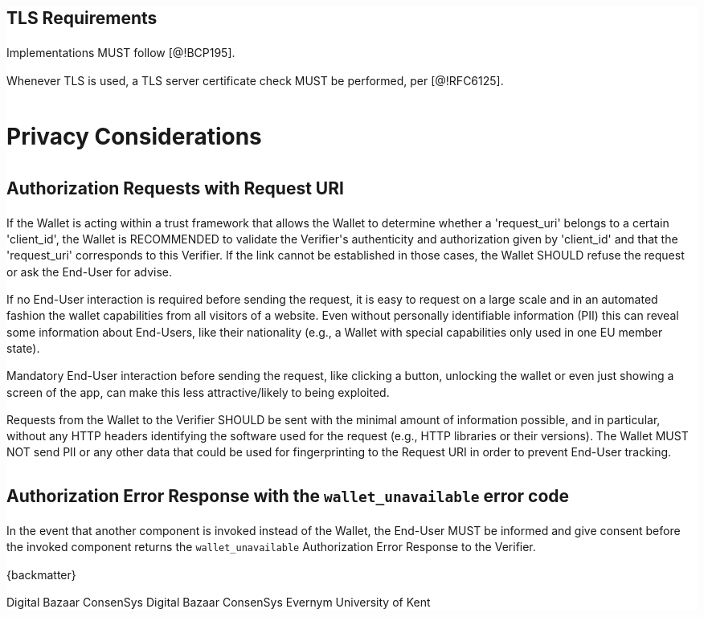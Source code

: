 ##  TLS Requirements

Implementations MUST follow [@!BCP195].

Whenever TLS is used, a TLS server certificate check MUST be performed, per [@!RFC6125].

# Privacy Considerations

## Authorization Requests with Request URI

If the Wallet is acting within a trust framework that allows the Wallet to determine whether a 'request_uri' belongs to a certain 'client_id', the Wallet is RECOMMENDED to validate the Verifier's authenticity and authorization given by 'client_id' and that the 'request_uri' corresponds to this Verifier. If the link cannot be established in those cases, the Wallet SHOULD refuse the request or ask the End-User for advise.

If no End-User interaction is required before sending the request, it is easy to request on a large scale and in an automated fashion the wallet capabilities from all visitors of a website. Even without personally identifiable information (PII) this can reveal some information about End-Users, like their nationality (e.g., a Wallet with special capabilities only used in one EU member state).

Mandatory End-User interaction before sending the request, like clicking a button, unlocking the wallet or even just showing a screen of the app, can make this less attractive/likely to being exploited.

Requests from the Wallet to the Verifier SHOULD be sent with the minimal amount of information possible, and in particular, without any HTTP headers identifying the software used for the request (e.g., HTTP libraries or their versions). The Wallet MUST NOT send PII or any other data that could be used for fingerprinting to the Request URI in order to prevent End-User tracking. 

## Authorization Error Response with the `wallet_unavailable` error code

In the event that another component is invoked instead of the Wallet, the End-User MUST be informed and give consent before the invoked component returns the `wallet_unavailable` Authorization Error Response to the Verifier.

{backmatter}

<reference anchor="VC_DATA" target="https://www.w3.org/TR/2022/REC-vc-data-model-20220303/">
  <front>
    <title>Verifiable Credentials Data Model 1.1</title>
    <author fullname="Manu Sporny">
      <organization>Digital Bazaar</organization>
    </author>
    <author fullname="Grant Noble">
      <organization>ConsenSys</organization>
    </author>
    <author fullname="Dave Longley">
      <organization>Digital Bazaar</organization>
    </author>
    <author fullname="Daniel C. Burnett">
      <organization>ConsenSys</organization>
    </author>
    <author fullname="Brent Zundel">
      <organization>Evernym</organization>
    </author>
    <author fullname="David Chadwick">
      <organization>University of Kent</organization>
    </author>
   <date day="19" month="Nov" year="2019"/>
  </front>
</reference>
